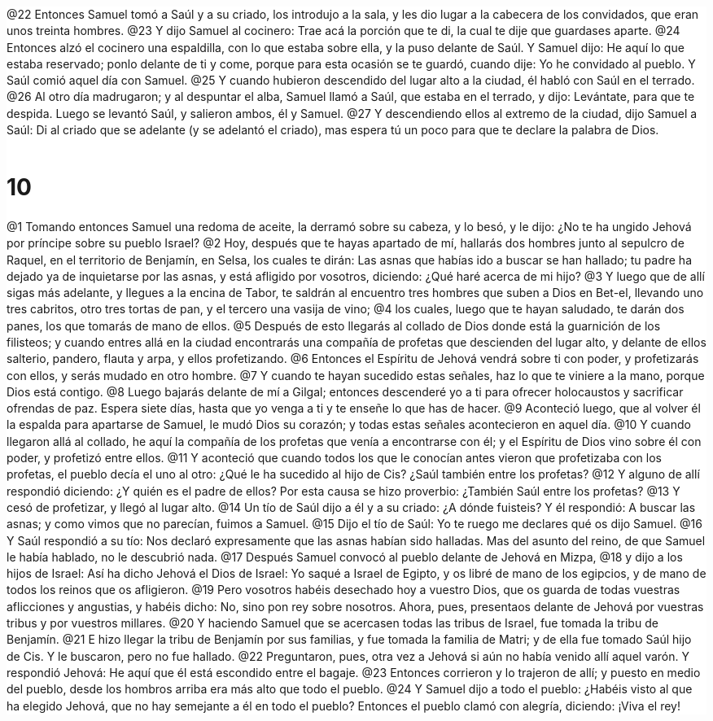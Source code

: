 @22 Entonces Samuel tomó a Saúl y a su criado, los introdujo a la sala, y les dio lugar a la cabecera de los convidados, que eran unos treinta hombres.
@23 Y dijo Samuel al cocinero: Trae acá la porción que te di, la cual te dije que guardases aparte.
@24 Entonces alzó el cocinero una espaldilla, con lo que estaba sobre ella, y la puso delante de Saúl. Y Samuel dijo: He aquí lo que estaba reservado; ponlo delante de ti y come, porque para esta ocasión se te guardó, cuando dije: Yo he convidado al pueblo. Y Saúl comió aquel día con Samuel.
@25 Y cuando hubieron descendido del lugar alto a la ciudad, él habló con Saúl en el terrado.
@26 Al otro día madrugaron; y al despuntar el alba, Samuel llamó a Saúl, que estaba en el terrado, y dijo: Levántate, para que te despida. Luego se levantó Saúl, y salieron ambos, él y Samuel.
@27 Y descendiendo ellos al extremo de la ciudad, dijo Samuel a Saúl: Di al criado que se adelante (y se adelantó el criado), mas espera tú un poco para que te declare la palabra de Dios.

# 10
@1 Tomando entonces Samuel una redoma de aceite, la derramó sobre su cabeza, y lo besó, y le dijo: ¿No te ha ungido Jehová por príncipe sobre su pueblo Israel?
@2 Hoy, después que te hayas apartado de mí, hallarás dos hombres junto al sepulcro de Raquel, en el territorio de Benjamín, en Selsa, los cuales te dirán: Las asnas que habías ido a buscar se han hallado; tu padre ha dejado ya de inquietarse por las asnas, y está afligido por vosotros, diciendo: ¿Qué haré acerca de mi hijo?
@3 Y luego que de allí sigas más adelante, y llegues a la encina de Tabor, te saldrán al encuentro tres hombres que suben a Dios en Bet-el, llevando uno tres cabritos, otro tres tortas de pan, y el tercero una vasija de vino;
@4 los cuales, luego que te hayan saludado, te darán dos panes, los que tomarás de mano de ellos.
@5 Después de esto llegarás al collado de Dios donde está la guarnición de los filisteos; y cuando entres allá en la ciudad encontrarás una compañía de profetas que descienden del lugar alto, y delante de ellos salterio, pandero, flauta y arpa, y ellos profetizando.
@6 Entonces el Espíritu de Jehová vendrá sobre ti con poder, y profetizarás con ellos, y serás mudado en otro hombre.
@7 Y cuando te hayan sucedido estas señales, haz lo que te viniere a la mano, porque Dios está contigo.
@8 Luego bajarás delante de mí a Gilgal; entonces descenderé yo a ti para ofrecer holocaustos y sacrificar ofrendas de paz. Espera siete días, hasta que yo venga a ti y te enseñe lo que has de hacer.
@9 Aconteció luego, que al volver él la espalda para apartarse de Samuel, le mudó Dios su corazón; y todas estas señales acontecieron en aquel día.
@10 Y cuando llegaron allá al collado, he aquí la compañía de los profetas que venía a encontrarse con él; y el Espíritu de Dios vino sobre él con poder, y profetizó entre ellos.
@11 Y aconteció que cuando todos los que le conocían antes vieron que profetizaba con los profetas, el pueblo decía el uno al otro: ¿Qué le ha sucedido al hijo de Cis? ¿Saúl también entre los profetas?
@12 Y alguno de allí respondió diciendo: ¿Y quién es el padre de ellos? Por esta causa se hizo proverbio: ¿También Saúl entre los profetas?
@13 Y cesó de profetizar, y llegó al lugar alto.
@14 Un tío de Saúl dijo a él y a su criado: ¿A dónde fuisteis? Y él respondió: A buscar las asnas; y como vimos que no parecían, fuimos a Samuel.
@15 Dijo el tío de Saúl: Yo te ruego me declares qué os dijo Samuel.
@16 Y Saúl respondió a su tío: Nos declaró expresamente que las asnas habían sido halladas. Mas del asunto del reino, de que Samuel le había hablado, no le descubrió nada.
@17 Después Samuel convocó al pueblo delante de Jehová en Mizpa,
@18 y dijo a los hijos de Israel: Así ha dicho Jehová el Dios de Israel: Yo saqué a Israel de Egipto, y os libré de mano de los egipcios, y de mano de todos los reinos que os afligieron.
@19 Pero vosotros habéis desechado hoy a vuestro Dios, que os guarda de todas vuestras aflicciones y angustias, y habéis dicho: No, sino pon rey sobre nosotros. Ahora, pues, presentaos delante de Jehová por vuestras tribus y por vuestros millares.
@20 Y haciendo Samuel que se acercasen todas las tribus de Israel, fue tomada la tribu de Benjamín.
@21 E hizo llegar la tribu de Benjamín por sus familias, y fue tomada la familia de Matri; y de ella fue tomado Saúl hijo de Cis. Y le buscaron, pero no fue hallado.
@22 Preguntaron, pues, otra vez a Jehová si aún no había venido allí aquel varón. Y respondió Jehová: He aquí que él está escondido entre el bagaje.
@23 Entonces corrieron y lo trajeron de allí; y puesto en medio del pueblo, desde los hombros arriba era más alto que todo el pueblo.
@24 Y Samuel dijo a todo el pueblo: ¿Habéis visto al que ha elegido Jehová, que no hay semejante a él en todo el pueblo? Entonces el pueblo clamó con alegría, diciendo: ¡Viva el rey!